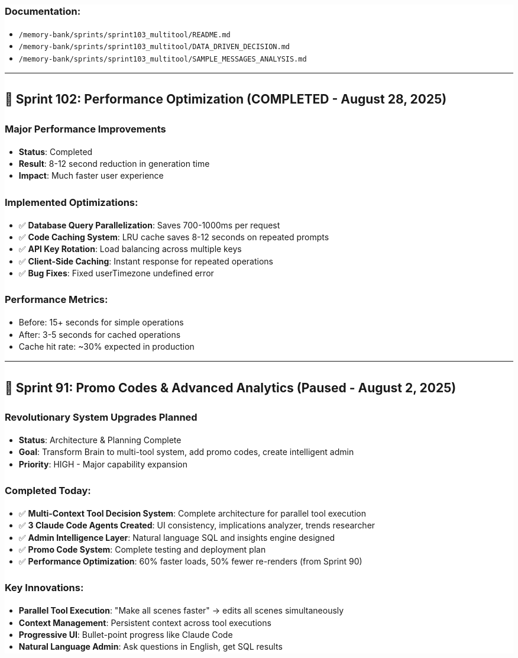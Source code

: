 ### Documentation:
- `/memory-bank/sprints/sprint103_multitool/README.md`
- `/memory-bank/sprints/sprint103_multitool/DATA_DRIVEN_DECISION.md`
- `/memory-bank/sprints/sprint103_multitool/SAMPLE_MESSAGES_ANALYSIS.md`

---

## 🚀 Sprint 102: Performance Optimization (COMPLETED - August 28, 2025)

### Major Performance Improvements
- **Status**: Completed
- **Result**: 8-12 second reduction in generation time
- **Impact**: Much faster user experience

### Implemented Optimizations:
- ✅ **Database Query Parallelization**: Saves 700-1000ms per request
- ✅ **Code Caching System**: LRU cache saves 8-12 seconds on repeated prompts
- ✅ **API Key Rotation**: Load balancing across multiple keys
- ✅ **Client-Side Caching**: Instant response for repeated operations
- ✅ **Bug Fixes**: Fixed userTimezone undefined error

### Performance Metrics:
- Before: 15+ seconds for simple operations
- After: 3-5 seconds for cached operations
- Cache hit rate: ~30% expected in production

---

## 🚀 Sprint 91: Promo Codes & Advanced Analytics (Paused - August 2, 2025)

### Revolutionary System Upgrades Planned
- **Status**: Architecture & Planning Complete
- **Goal**: Transform Brain to multi-tool system, add promo codes, create intelligent admin
- **Priority**: HIGH - Major capability expansion

### Completed Today:
- ✅ **Multi-Context Tool Decision System**: Complete architecture for parallel tool execution
- ✅ **3 Claude Code Agents Created**: UI consistency, implications analyzer, trends researcher
- ✅ **Admin Intelligence Layer**: Natural language SQL and insights engine designed
- ✅ **Promo Code System**: Complete testing and deployment plan
- ✅ **Performance Optimization**: 60% faster loads, 50% fewer re-renders (from Sprint 90)

### Key Innovations:
- **Parallel Tool Execution**: "Make all scenes faster" → edits all scenes simultaneously
- **Context Management**: Persistent context across tool executions
- **Progressive UI**: Bullet-point progress like Claude Code
- **Natural Language Admin**: Ask questions in English, get SQL results
